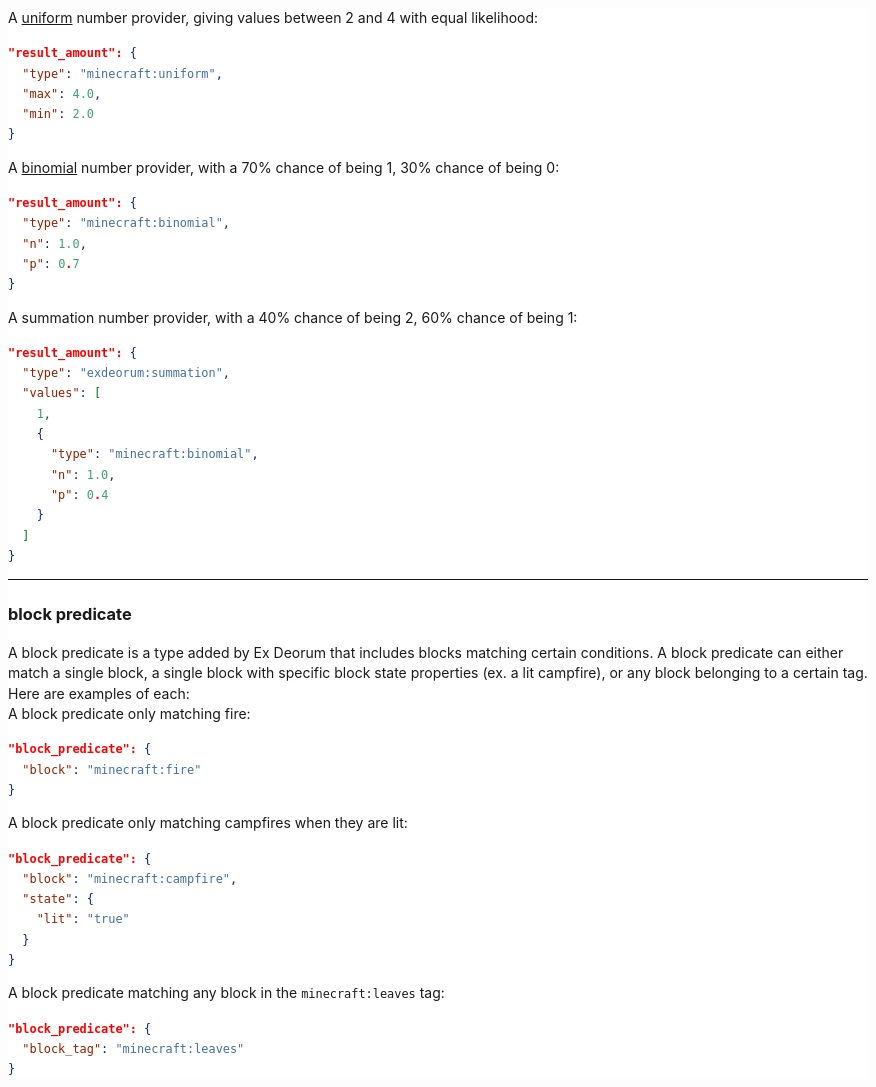 ```json
```
A [uniform](https://en.wikipedia.org/wiki/Continuous_uniform_distribution) number provider, giving values between 2 and 4 with equal likelihood:
```json
"result_amount": {
  "type": "minecraft:uniform",
  "max": 4.0,
  "min": 2.0  
}
```
A [binomial](https://en.wikipedia.org/wiki/Binomial_distribution) number provider, with a 70% chance of being 1, 30% chance of being 0:
```json
"result_amount": {
  "type": "minecraft:binomial",
  "n": 1.0,
  "p": 0.7
}
```

A summation number provider, with a 40% chance of being 2, 60% chance of being 1:
```json
"result_amount": {
  "type": "exdeorum:summation",
  "values": [
    1,
    {
      "type": "minecraft:binomial",
      "n": 1.0,
      "p": 0.4
    }
  ]
}
```
---

### block predicate
A block predicate is a type added by Ex Deorum that includes blocks matching certain conditions. A block predicate can either match a single block, a single block with specific block state properties (ex. a lit campfire), or any block belonging to a certain tag. Here are examples of each:    
A block predicate only matching fire:
```json
"block_predicate": {
  "block": "minecraft:fire"
}
```
A block predicate only matching campfires when they are lit:
```json
"block_predicate": {
  "block": "minecraft:campfire",
  "state": {
    "lit": "true"
  }
}
```
A block predicate matching any block in the `minecraft:leaves` tag:
```json
"block_predicate": {
  "block_tag": "minecraft:leaves"
}
```